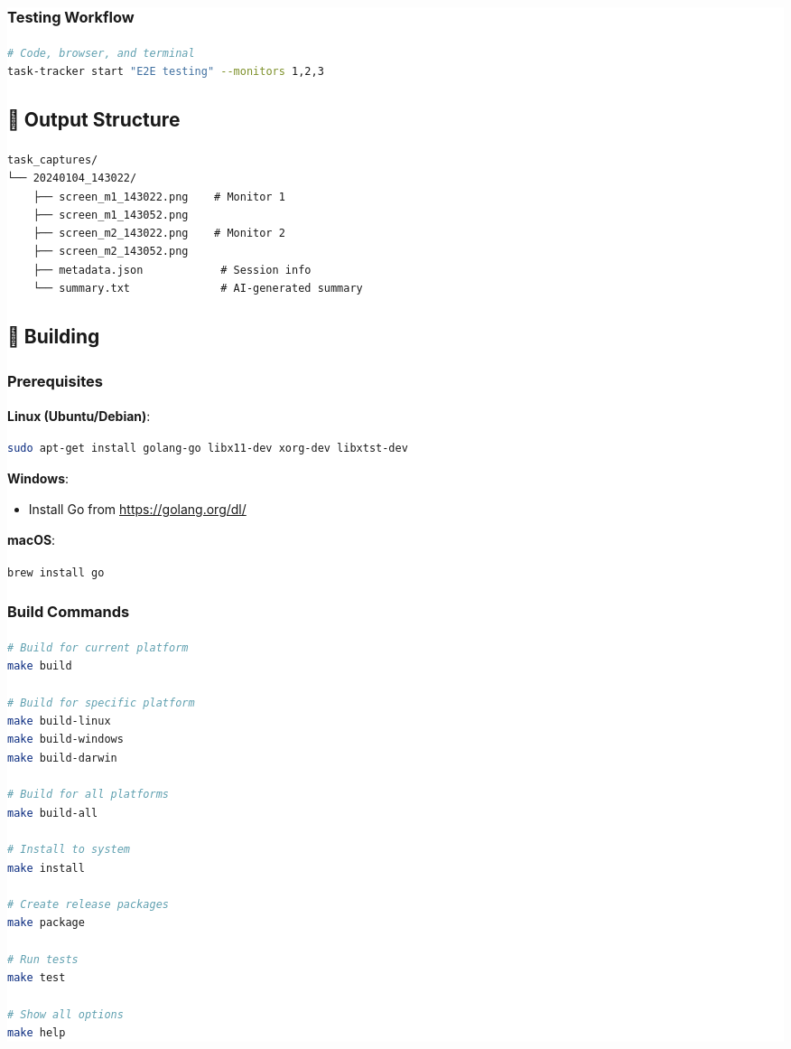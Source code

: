 ### Testing Workflow
```bash
# Code, browser, and terminal
task-tracker start "E2E testing" --monitors 1,2,3
```

## 📁 Output Structure

```
task_captures/
└── 20240104_143022/
    ├── screen_m1_143022.png    # Monitor 1
    ├── screen_m1_143052.png
    ├── screen_m2_143022.png    # Monitor 2
    ├── screen_m2_143052.png
    ├── metadata.json            # Session info
    └── summary.txt              # AI-generated summary
```

## 🔨 Building

### Prerequisites

**Linux (Ubuntu/Debian)**:
```bash
sudo apt-get install golang-go libx11-dev xorg-dev libxtst-dev
```

**Windows**:
- Install Go from https://golang.org/dl/

**macOS**:
```bash
brew install go
```

### Build Commands

```bash
# Build for current platform
make build

# Build for specific platform
make build-linux
make build-windows
make build-darwin

# Build for all platforms
make build-all

# Install to system
make install

# Create release packages
make package

# Run tests
make test

# Show all options
make help
```
